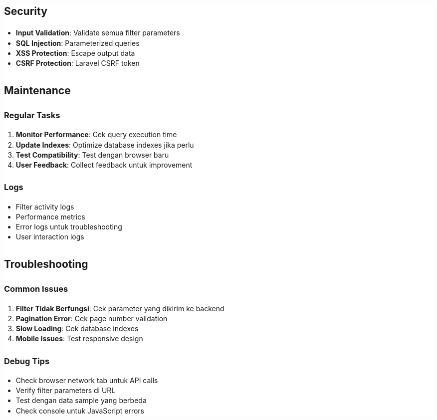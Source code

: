 ## Security

- **Input Validation**: Validate semua filter parameters
- **SQL Injection**: Parameterized queries
- **XSS Protection**: Escape output data
- **CSRF Protection**: Laravel CSRF token

## Maintenance

### **Regular Tasks**
1. **Monitor Performance**: Cek query execution time
2. **Update Indexes**: Optimize database indexes jika perlu
3. **Test Compatibility**: Test dengan browser baru
4. **User Feedback**: Collect feedback untuk improvement

### **Logs**
- Filter activity logs
- Performance metrics
- Error logs untuk troubleshooting
- User interaction logs

## Troubleshooting

### **Common Issues**
1. **Filter Tidak Berfungsi**: Cek parameter yang dikirim ke backend
2. **Pagination Error**: Cek page number validation
3. **Slow Loading**: Cek database indexes
4. **Mobile Issues**: Test responsive design

### **Debug Tips**
- Check browser network tab untuk API calls
- Verify filter parameters di URL
- Test dengan data sample yang berbeda
- Check console untuk JavaScript errors
